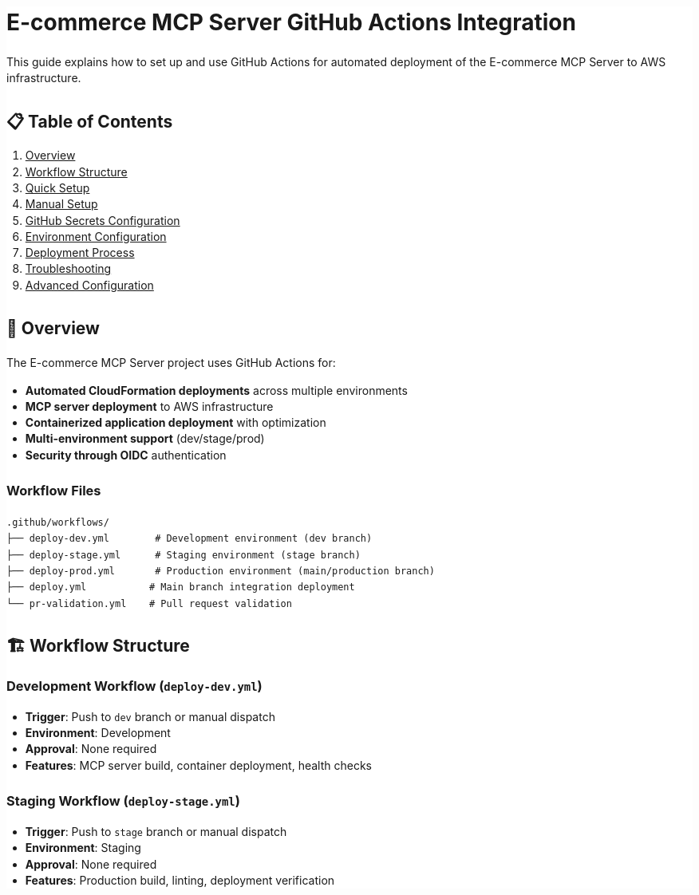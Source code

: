 # E-commerce MCP Server GitHub Actions Integration

This guide explains how to set up and use GitHub Actions for automated deployment of the E-commerce MCP Server to AWS infrastructure.

## 📋 Table of Contents

1. [Overview](#overview)
2. [Workflow Structure](#workflow-structure)
3. [Quick Setup](#quick-setup)
4. [Manual Setup](#manual-setup)
5. [GitHub Secrets Configuration](#github-secrets-configuration)
6. [Environment Configuration](#environment-configuration)
7. [Deployment Process](#deployment-process)
8. [Troubleshooting](#troubleshooting)
9. [Advanced Configuration](#advanced-configuration)

## 🎯 Overview

The E-commerce MCP Server project uses GitHub Actions for:
- **Automated CloudFormation deployments** across multiple environments
- **MCP server deployment** to AWS infrastructure
- **Containerized application deployment** with optimization
- **Multi-environment support** (dev/stage/prod)
- **Security through OIDC** authentication

### Workflow Files

```
.github/workflows/
├── deploy-dev.yml        # Development environment (dev branch)
├── deploy-stage.yml      # Staging environment (stage branch)  
├── deploy-prod.yml       # Production environment (main/production branch)
├── deploy.yml           # Main branch integration deployment
└── pr-validation.yml    # Pull request validation
```

## 🏗️ Workflow Structure

### Development Workflow (`deploy-dev.yml`)
- **Trigger**: Push to `dev` branch or manual dispatch
- **Environment**: Development
- **Approval**: None required
- **Features**: MCP server build, container deployment, health checks

### Staging Workflow (`deploy-stage.yml`)
- **Trigger**: Push to `stage` branch or manual dispatch
- **Environment**: Staging
- **Approval**: None required  
- **Features**: Production build, linting, deployment verification
